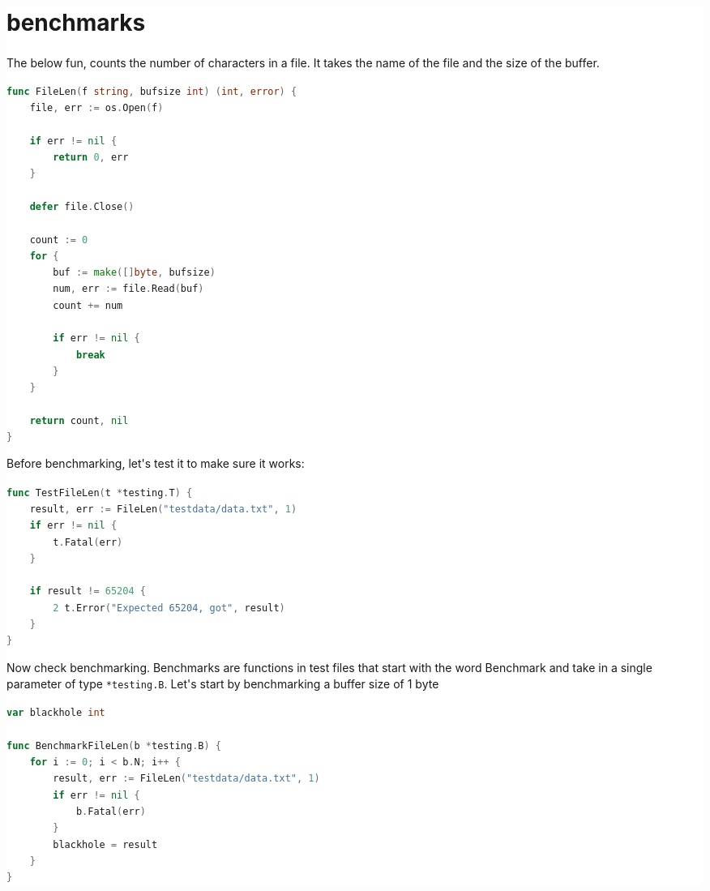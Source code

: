 # benchmarks

The below fun, counts the number of characters in a file. It takes the name of the file and the size of the buffer.

```go
func FileLen(f string, bufsize int) (int, error) {
    file, err := os.Open(f)

    if err != nil {
        return 0, err
    }

    defer file.Close()

    count := 0
    for {
        buf := make([]byte, bufsize)
        num, err := file.Read(buf)
        count += num

        if err != nil {
            break
        }
    }

    return count, nil
}
```

Before benchmarking, let's test it to make sure it works:

```go
func TestFileLen(t *testing.T) {
    result, err := FileLen("testdata/data.txt", 1)
    if err != nil {
        t.Fatal(err)
    }

    if result != 65204 {
        2 t.Error("Expected 65204, got", result)
    }
}
```

Now check benchmarking. Benchmarks are functions in test files that start with the word Benchmark and take in a single parameter of type `*testing.B`.  Let's start by benchmarking a buffer size of 1 byte

```go
var blackhole int

func BenchmarkFileLen(b *testing.B) {
    for i := 0; i < b.N; i++ {
        result, err := FileLen("testdata/data.txt", 1)
        if err != nil {
            b.Fatal(err)
        }
        blackhole = result
    }
}
```
